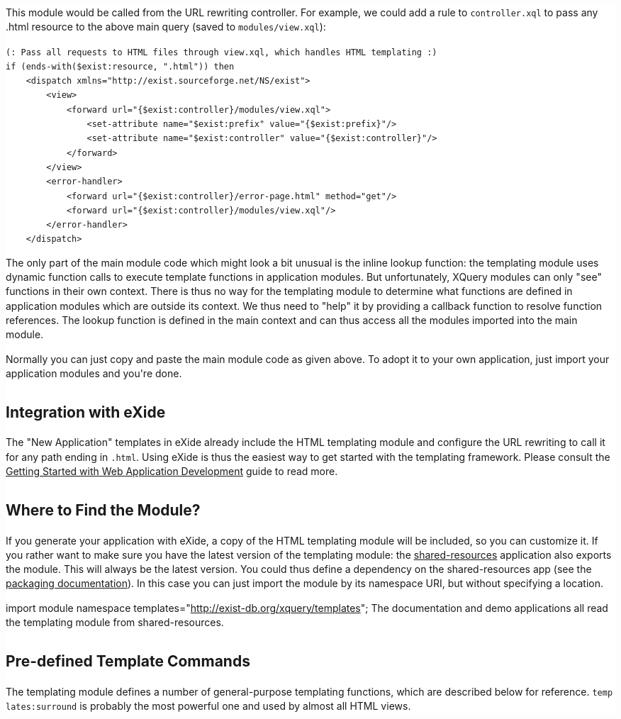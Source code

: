 This module would be called from the URL rewriting controller. For example, we could add a rule to `controller.xql` to pass any .html resource to the above main query (saved to `modules/view.xql`):

``` xquery
(: Pass all requests to HTML files through view.xql, which handles HTML templating :)
if (ends-with($exist:resource, ".html")) then
    <dispatch xmlns="http://exist.sourceforge.net/NS/exist">
        <view>
            <forward url="{$exist:controller}/modules/view.xql">
                <set-attribute name="$exist:prefix" value="{$exist:prefix}"/>
                <set-attribute name="$exist:controller" value="{$exist:controller}"/>
            </forward>
        </view>
        <error-handler>
            <forward url="{$exist:controller}/error-page.html" method="get"/>
            <forward url="{$exist:controller}/modules/view.xql"/>
        </error-handler>
    </dispatch>
```

The only part of the main module code which might look a bit unusual is the inline lookup function: the templating module uses dynamic function calls to execute template functions in application modules. But unfortunately, XQuery modules can only "see" functions in their own context. There is thus no way for the templating module to determine what functions are defined in application modules which are outside its context. We thus need to "help" it by providing a callback function to resolve function references. The lookup function is defined in the main context and can thus access all the modules imported into the main module.

Normally you can just copy and paste the main module code as given above. To adopt it to your own application, just import your application modules and you're done.

## Integration with eXide

The "New Application" templates in eXide already include the HTML templating module and configure the URL rewriting to call it for any path ending in `.html`. Using eXide is thus the easiest way to get started with the templating framework. Please consult the [Getting Started with Web Application Development](development-starter.md) guide to read more.

## Where to Find the Module?

If you generate your application with eXide, a copy of the HTML templating module will be included, so you can customize it. If you rather want to make sure you have the latest version of the templating module: the [shared-resources](https://github.com/eXist-db/shared-resources) application also exports the module. This will always be the latest version. You could thus define a dependency on the shared-resources app (see the [packaging documentation](repo.md)). In this case you can just import the module by its namespace URI, but without specifying a location.

import module namespace templates="http://exist-db.org/xquery/templates";
The documentation and demo applications all read the templating module from shared-resources.

## Pre-defined Template Commands

The templating module defines a number of general-purpose templating functions, which are described below for reference. `templates:surround` is probably the most powerful one and used by almost all HTML views.
